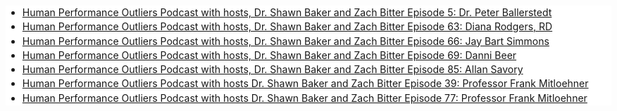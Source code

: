 * [Human Performance Outliers Podcast with hosts, Dr. Shawn Baker and Zach Bitter Episode 5: Dr. Peter Ballerstedt](https://humanperformanceoutliers.libsyn.com/episode-5-dr-peter-ballerstedt)
* [Human Performance Outliers Podcast with hosts, Dr. Shawn Baker and Zach Bitter Episode 63: Diana Rodgers, RD](https://humanperformanceoutliers.libsyn.com/episode-63-diana-rodgers-rd)
* [Human Performance Outliers Podcast with hosts, Dr. Shawn Baker and Zach Bitter Episode 66: Jay Bart Simmons](https://humanperformanceoutliers.libsyn.com/episode-66-jay-bart-simmons)
* [Human Performance Outliers Podcast with hosts, Dr. Shawn Baker and Zach Bitter Episode 69: Danni Beer](https://humanperformanceoutliers.libsyn.com/episode-69-danni-beer)
* [Human Performance Outliers Podcast with hosts, Dr. Shawn Baker and Zach Bitter Episode 85: Allan Savory](https://humanperformanceoutliers.libsyn.com/episode-85-allan-savory)
* [Human Performance Outliers Podcast with hosts Dr. Shawn Baker and Zach Bitter Episode 39: Professor Frank Mitloehner](https://humanperformanceoutliers.libsyn.com/episode-39-professor-frank-mitloehner)
* [Human Performance Outliers Podcast with hosts Dr. Shawn Baker and Zach Bitter Episode 77: Professor Frank Mitloehner](https://humanperformanceoutliers.libsyn.com/episode-78-professor-frank-mitloehner)

